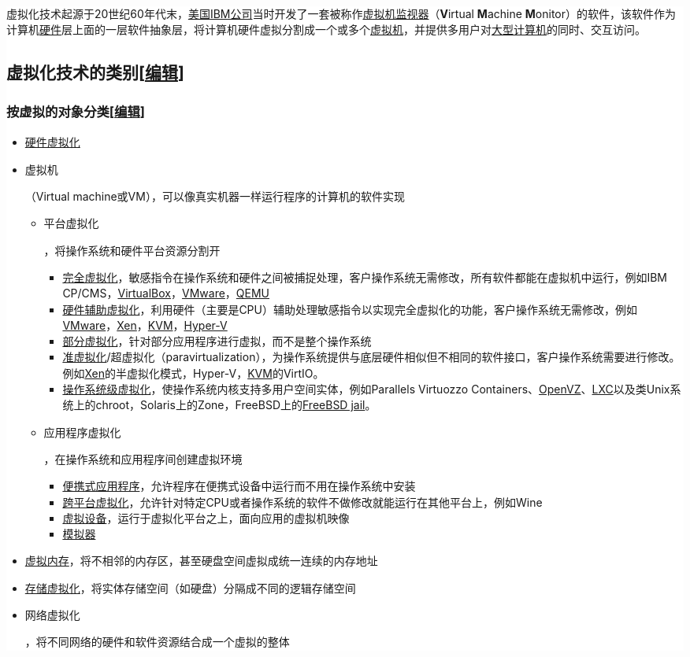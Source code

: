 虚拟化技术起源于20世纪60年代末，[美国](https://zh.wikipedia.org/wiki/美国)[IBM公司](https://zh.wikipedia.org/wiki/IBM公司)当时开发了一套被称作[虚拟机监视器](https://zh.wikipedia.org/wiki/虚拟机监视器)（**V**irtual **M**achine **M**onitor）的软件，该软件作为计算机[硬件](https://zh.wikipedia.org/wiki/硬件)层上面的一层软件抽象层，将计算机硬件虚拟分割成一个或多个[虚拟机](https://zh.wikipedia.org/wiki/虚拟机)，并提供多用户对[大型计算机](https://zh.wikipedia.org/wiki/大型计算机)的同时、交互访问。

## 虚拟化技术的类别[[编辑](https://zh.wikipedia.org/w/index.php?title=虛擬化&action=edit&section=3)]

### 按虚拟的对象分类[[编辑](https://zh.wikipedia.org/w/index.php?title=虛擬化&action=edit&section=4)]

- [硬件虚拟化](https://zh.wikipedia.org/wiki/硬件虚拟化)

- 虚拟机

  （Virtual machine或VM），可以像真实机器一样运行程序的计算机的软件实现

  - 平台虚拟化

    ，将操作系统和硬件平台资源分割开

    - [完全虚拟化](https://zh.wikipedia.org/w/index.php?title=完全虚拟化&action=edit&redlink=1)，敏感指令在操作系统和硬件之间被捕捉处理，客户操作系统无需修改，所有软件都能在虚拟机中运行，例如IBM CP/CMS，[VirtualBox](https://zh.wikipedia.org/wiki/VirtualBox)，[VMware](https://zh.wikipedia.org/wiki/VMware)，[QEMU](https://zh.wikipedia.org/wiki/QEMU)
    - [硬件辅助虚拟化](https://zh.wikipedia.org/w/index.php?title=硬件辅助虚拟化&action=edit&redlink=1)，利用硬件（主要是CPU）辅助处理敏感指令以实现完全虚拟化的功能，客户操作系统无需修改，例如[VMware](https://zh.wikipedia.org/wiki/VMware)，[Xen](https://zh.wikipedia.org/wiki/Xen)，[KVM](https://zh.wikipedia.org/wiki/基于内核的虚拟机)，[Hyper-V](https://zh.wikipedia.org/wiki/Hyper-V)
    - [部分虚拟化](https://zh.wikipedia.org/w/index.php?title=部分虚拟化&action=edit&redlink=1)，针对部分应用程序进行虚拟，而不是整个操作系统
    - [准虚拟化](https://zh.wikipedia.org/w/index.php?title=準虛擬化&action=edit&redlink=1)/超虚拟化（paravirtualization），为操作系统提供与底层硬件相似但不相同的软件接口，客户操作系统需要进行修改。例如[Xen](https://zh.wikipedia.org/wiki/Xen)的半虚拟化模式，Hyper-V，[KVM](https://zh.wikipedia.org/wiki/Kernel-based_Virtual_Machine)的VirtIO。
    - [操作系统级虚拟化](https://zh.wikipedia.org/wiki/操作系统级虚拟化)，使操作系统内核支持多用户空间实体，例如Parallels Virtuozzo Containers、[OpenVZ](https://zh.wikipedia.org/wiki/OpenVZ)、[LXC](https://zh.wikipedia.org/wiki/LXC)以及类Unix系统上的chroot，Solaris上的Zone，FreeBSD上的[FreeBSD jail](https://zh.wikipedia.org/wiki/FreeBSD_jail)。

  - 应用程序虚拟化

    ，在操作系统和应用程序间创建虚拟环境

    - [便携式应用程序](https://zh.wikipedia.org/w/index.php?title=便携式应用程序&action=edit&redlink=1)，允许程序在便携式设备中运行而不用在操作系统中安装
    - [跨平台虚拟化](https://zh.wikipedia.org/w/index.php?title=跨平台虚拟化&action=edit&redlink=1)，允许针对特定CPU或者操作系统的软件不做修改就能运行在其他平台上，例如Wine
    - [虚拟设备](https://zh.wikipedia.org/wiki/虚拟设备)，运行于虚拟化平台之上，面向应用的虚拟机映像
    - [模拟器](https://zh.wikipedia.org/wiki/模拟器)

- [虚拟内存](https://zh.wikipedia.org/wiki/虚拟内存)，将不相邻的内存区，甚至硬盘空间虚拟成统一连续的内存地址

- [存储虚拟化](https://zh.wikipedia.org/wiki/存储虚拟化)，将实体存储空间（如硬盘）分隔成不同的逻辑存储空间

- 网络虚拟化

  ，将不同网络的硬件和软件资源结合成一个虚拟的整体
